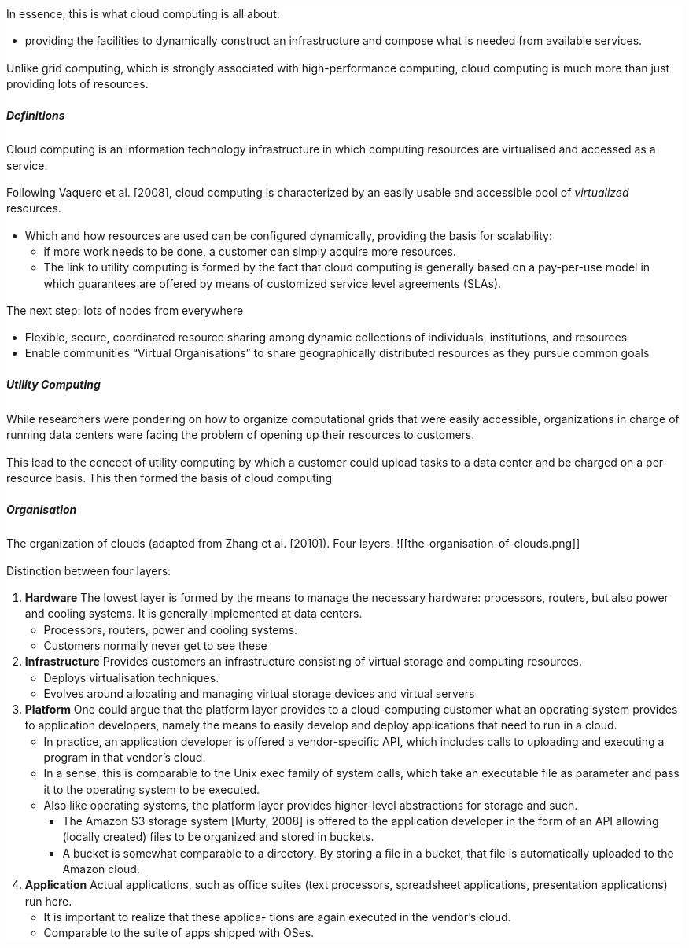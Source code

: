 In essence, this is what cloud computing is all about: 
- providing the facilities to dynamically construct an infrastructure and compose what is needed from available services. 

Unlike grid computing, which is strongly associated with high-performance computing, cloud computing is much more than just providing lots of resources.
##### Definitions
Cloud computing is an information technology infrastructure in which computing resources are virtualised and accessed as a service.

Following Vaquero et al. [2008], cloud computing is characterized by an easily usable and accessible pool of _virtualized_ resources. 
- Which and how resources are used can be configured dynamically, providing the basis for scalability: 
	- if more work needs to be done, a customer can simply acquire more resources. 
	- The link to utility computing is formed by the fact that cloud computing is generally based on a pay-per-use model in which guarantees are offered by means of customized service level agreements (SLAs).

The next step: lots of nodes from everywhere
- Flexible, secure, coordinated resource sharing among dynamic collections of individuals, institutions, and resources
- Enable communities “Virtual Organisations” to share geographically distributed resources as they pursue common goals
##### Utility Computing
While researchers were pondering on how to organize computational grids that were easily accessible, organizations in charge of running data centers were facing the problem of opening up their resources to customers. 

This lead to the concept of utility computing by which a customer could upload tasks to a data center and be charged on a per-resource basis. This then formed the basis of cloud computing
##### Organisation
The organization of clouds (adapted from Zhang et al. [2010]). Four layers.
![[the-organisation-of-clouds.png]]

Distinction between four layers:
1. **Hardware**
	The lowest layer is formed by the means to manage the necessary hardware: processors, routers, but also power and cooling systems. It is generally implemented at data centers.
	- Processors, routers, power and cooling systems.
	- Customers normally never get to see these
2. **Infrastructure** 
	Provides customers an infrastructure consisting of virtual storage and computing resources.
	- Deploys virtualisation techniques. 
	- Evolves around allocating and managing virtual storage devices and virtual servers
3. **Platform** 
	One could argue that the platform layer provides to a cloud-computing customer what an operating system provides to application developers, namely the means to easily develop and deploy applications that need to run in a cloud. 
	- In practice, an application developer is offered a vendor-specific API, which includes calls to uploading and executing a program in that vendor’s cloud. 
	- In a sense, this is comparable  to the Unix exec family of system calls, which take an executable file as parameter and pass it to the operating system to be executed. 
	- Also like operating systems, the platform layer provides higher-level abstractions for storage and such. 
		- The Amazon S3 storage system [Murty, 2008] is offered to the application developer in the form of an API allowing (locally created) files to be organized and stored in buckets. 
		- A bucket is somewhat comparable to a directory. By storing a file in a bucket, that file is automatically uploaded to the Amazon cloud.
4. **Application** 
	Actual applications, such as office suites (text processors, spreadsheet applications, presentation applications) run here. 
	- It is important to realize that these applica- tions are again executed in the vendor’s cloud.
	- Comparable to the suite of apps shipped with OSes.